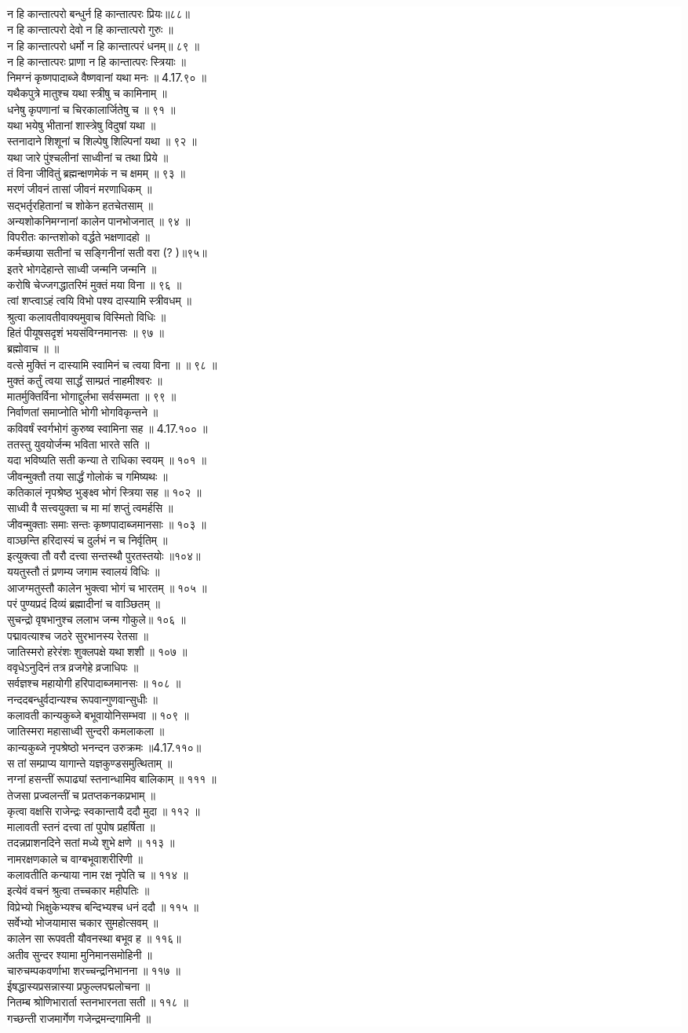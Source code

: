न हि कान्तात्परो बन्धुर्न हि कान्तात्परः प्रियः॥८८॥  
न हि कान्तात्परो देवो न हि कान्तात्परो गुरुः ॥  
न हि कान्तात्परो धर्मो न हि कान्तात्परं धनम्॥ ८९ ॥  
न हि कान्तात्परः प्राणा न हि कान्तात्परः स्त्रियाः ॥  
निमग्नं कृष्णपादाब्जे वैष्णवानां यथा मनः ॥ 4.17.९० ॥  
यथैकपुत्रे मातुश्च यथा स्त्रीषु च कामिनाम् ॥  
धनेषु कृपणानां च चिरकालार्जितेषु च ॥ ९१ ॥  
यथा भयेषु भीतानां शास्त्रेषु विदुषां यथा ॥  
स्तनादाने शिशूनां च शिल्पेषु शिल्पिनां यथा ॥ ९२ ॥  
यथा जारे पुंश्चलीनां साध्वीनां च तथा प्रिये ॥  
तं विना जीवितुं ब्रह्मन्क्षणमेकं न च क्षमम् ॥ ९३ ॥  
मरणं जीवनं तासां जीवनं मरणाधिकम् ॥  
सद्भर्तृरहितानां च शोकेन हतचेतसाम् ॥  
अन्यशोकनिमग्नानां कालेन पानभोजनात् ॥ ९४ ॥  
विपरीतः कान्तशोको वर्द्धते भक्षणादहो ॥  
कर्मच्छाया सतीनां च सङ्गिनीनां सती वरा (? )॥९५॥  
इतरे भोगदेहान्ते साध्वी जन्मनि जन्मनि ॥  
करोषि चेज्जगद्धातरिमं मुक्तं मया विना ॥ ९६ ॥  
त्वां शप्त्वाऽहं त्वयि विभो पश्य दास्यामि स्त्रीवधम् ॥  
श्रुत्वा कलावतीवाक्यमुवाच विस्मितो विधिः ॥  
हितं पीयूषसदृशं भयसंविग्नमानसः ॥ ९७ ॥  
ब्रह्मोवाच ॥ ॥  
वत्से मुक्तिं न दास्यामि स्वामिनं च त्वया विना ॥ ॥ ९८ ॥  
मुक्तं कर्तुं त्वया सार्द्धं साम्प्रतं नाहमीश्वरः ॥  
मातर्मुक्तिर्विना भोगाद्दुर्लभा सर्वसम्मता ॥ ९९ ॥  
निर्वाणतां समाप्नोति भोगी भोगविकृन्तने ॥  
कविवर्षं स्वर्गभोगं कुरुष्व स्वामिना सह ॥ 4.17.१०० ॥  
ततस्तु युवयोर्जन्म भविता भारते सति ॥  
यदा भविष्यति सती कन्या ते राधिका स्वयम् ॥ १०१ ॥  
जीवन्मुक्तौ तया सार्द्धं गोलोकं च गमिष्यथः ॥  
कतिकालं नृपश्रेष्ठ भुङ्क्ष्व भोगं स्त्रिया सह ॥ १०२ ॥  
साध्वी वै सत्त्वयुक्ता च मा मां शप्तुं त्वमर्हसि ॥  
जीवन्मुक्ताः समाः सन्तः कृष्णपादाब्जमानसाः ॥ १०३ ॥  
वाञ्छन्ति हरिदास्यं च दुर्लभं न च निर्वृतिम् ॥  
इत्युक्त्वा तौ वरौ दत्त्वा सन्तस्थौ पुरतस्तयोः ॥१०४॥  
ययतुस्तौ तं प्रणम्य जगाम स्वालयं विधिः ॥  
आजग्मतुस्तौ कालेन भुक्त्वा भोगं च भारतम् ॥ १०५ ॥  
परं पुण्यप्रदं दिव्यं ब्रह्मादीनां च वाञ्छितम् ॥  
सुचन्द्रो वृषभानुश्च ललाभ जन्म गोकुले॥ १०६ ॥  
पद्मावत्याश्च जठरे सुरभानस्य रेतसा ॥  
जातिस्मरो हरेरंशः शुक्लपक्षे यथा शशी ॥ १०७ ॥  
ववृधेऽनुदिनं तत्र व्रजगेहे व्रजाधिपः ॥  
सर्वज्ञश्च महायोगी हरिपादाब्जमानसः ॥ १०८ ॥  
नन्ददबन्धुर्वदान्यश्च रूपवान्गुणवान्सुधीः ॥  
कलावती कान्यकुब्जे बभूवायोनिसम्भवा ॥ १०९ ॥  
जातिस्मरा महासाध्वी सुन्दरी कमलाकला ॥  
कान्यकुब्जे नृपश्रेष्ठो भनन्दन उरुक्रमः ॥4.17.११०॥  
स तां सम्प्राप्य यागान्ते यज्ञकुण्डसमुत्थिताम् ॥  
नग्नां हसन्तीं रूपाढ्यां स्तनान्धामिव बालिकाम् ॥ १११ ॥  
तेजसा प्रज्वलन्तीं च प्रतप्तकनकप्रभाम् ॥  
कृत्वा वक्षसि राजेन्द्रः स्वकान्तायै ददौ मुदा ॥ ११२ ॥  
मालावती स्तनं दत्त्वा तां पुपोष प्रहर्षिता ॥  
तदन्नप्राशनदिने सतां मध्ये शुभे क्षणे ॥ ११३ ॥  
नामरक्षणकाले च वाग्बभूवाशरीरिणी ॥  
कलावतीति कन्याया नाम रक्ष नृपेति च ॥ ११४ ॥  
इत्येवं वचनं श्रुत्वा तच्चकार महीपतिः ॥  
विप्रेभ्यो भिक्षुकेभ्यश्च बन्दिभ्यश्च धनं ददौ ॥ ११५ ॥  
सर्वेभ्यो भोजयामास चकार सुमहोत्सवम् ॥  
कालेन सा रूपवती यौवनस्था बभूव ह ॥ ११६॥  
अतीव सुन्दर श्यामा मुनिमानसमोहिनी ॥  
चारुचम्पकवर्णाभा शरच्चन्द्रनिभानना ॥ ११७ ॥  
ईषद्धास्यप्रसन्नास्या प्रफुल्लपद्मलोचना ॥  
नितम्ब श्रोणिभारार्ता स्तनभारनता सती ॥ ११८ ॥  
गच्छन्ती राजमार्गेण गजेन्द्रमन्दगामिनी ॥  